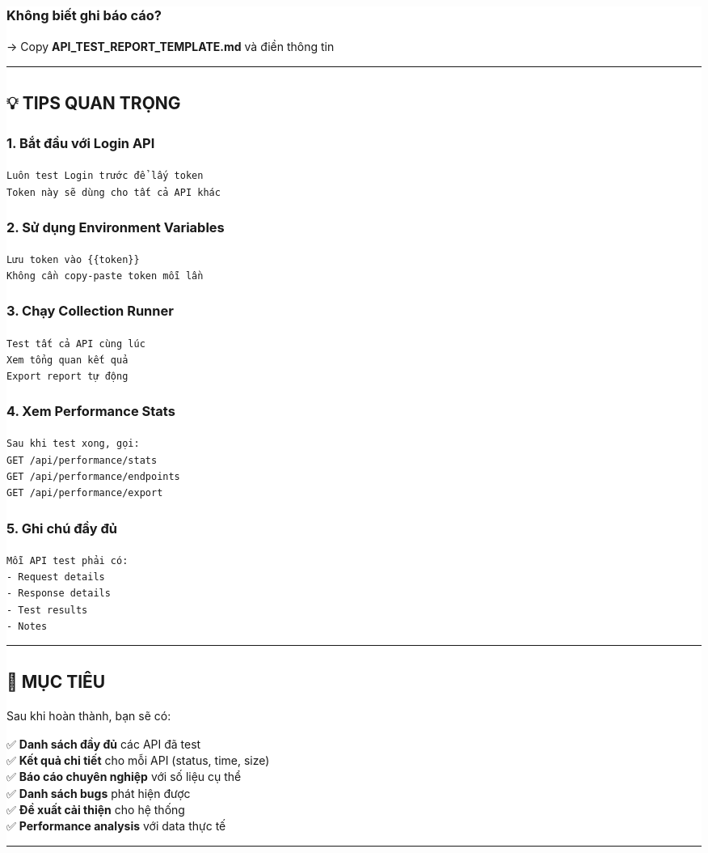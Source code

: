 ### Không biết ghi báo cáo?
→ Copy **API_TEST_REPORT_TEMPLATE.md** và điền thông tin

---

## 💡 TIPS QUAN TRỌNG

### 1. Bắt đầu với Login API
```
Luôn test Login trước để lấy token
Token này sẽ dùng cho tất cả API khác
```

### 2. Sử dụng Environment Variables
```
Lưu token vào {{token}}
Không cần copy-paste token mỗi lần
```

### 3. Chạy Collection Runner
```
Test tất cả API cùng lúc
Xem tổng quan kết quả
Export report tự động
```

### 4. Xem Performance Stats
```
Sau khi test xong, gọi:
GET /api/performance/stats
GET /api/performance/endpoints
GET /api/performance/export
```

### 5. Ghi chú đầy đủ
```
Mỗi API test phải có:
- Request details
- Response details
- Test results
- Notes
```

---

## 🎯 MỤC TIÊU

Sau khi hoàn thành, bạn sẽ có:

✅ **Danh sách đầy đủ** các API đã test  
✅ **Kết quả chi tiết** cho mỗi API (status, time, size)  
✅ **Báo cáo chuyên nghiệp** với số liệu cụ thể  
✅ **Danh sách bugs** phát hiện được  
✅ **Đề xuất cải thiện** cho hệ thống  
✅ **Performance analysis** với data thực tế  

---